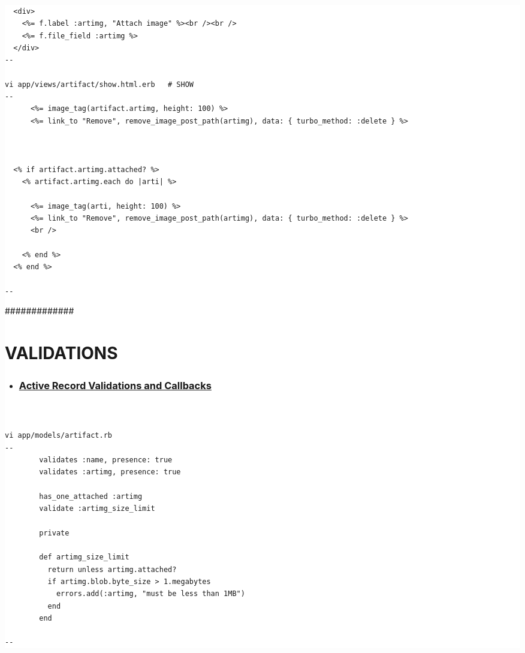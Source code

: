 ```
  <div>
    <%= f.label :artimg, "Attach image" %><br /><br />
    <%= f.file_field :artimg %>
  </div>
--

vi app/views/artifact/show.html.erb   # SHOW
--
      <%= image_tag(artifact.artimg, height: 100) %>
      <%= link_to "Remove", remove_image_post_path(artimg), data: { turbo_method: :delete } %>



  <% if artifact.artimg.attached? %>
    <% artifact.artimg.each do |arti| %>

      <%= image_tag(arti, height: 100) %>
      <%= link_to "Remove", remove_image_post_path(artimg), data: { turbo_method: :delete } %>
      <br />

    <% end %>
  <% end %>

--

```

#############
# VALIDATIONS
- ### [Active Record Validations and Callbacks](https://guides.rubyonrails.org/v3.2/active_record_validations_callbacks.html)
#
```

vi app/models/artifact.rb
--
        validates :name, presence: true
        validates :artimg, presence: true

        has_one_attached :artimg
        validate :artimg_size_limit

        private

        def artimg_size_limit
          return unless artimg.attached?
          if artimg.blob.byte_size > 1.megabytes
            errors.add(:artimg, "must be less than 1MB")
          end
        end

--

```
